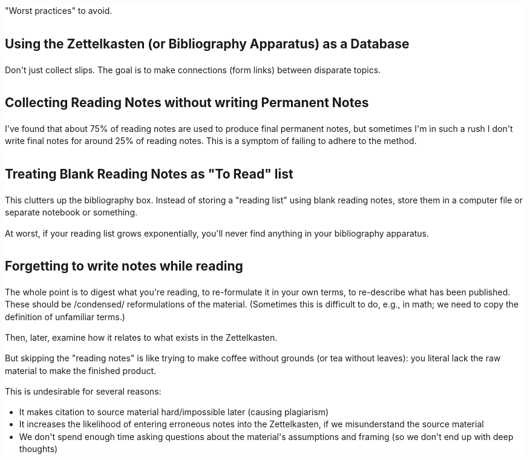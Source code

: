 "Worst practices" to avoid.

## Using the Zettelkasten (or Bibliography Apparatus) as a Database

Don't just collect slips. The goal is to make connections (form links)
between disparate topics.

## Collecting Reading Notes without writing Permanent Notes

I've found that about 75% of reading notes are used to produce final
permanent notes, but sometimes I'm in such a rush I don't write final
notes for around 25% of reading notes. This is a symptom of failing to
adhere to the method.

## Treating Blank Reading Notes as "To Read" list

This clutters up the bibliography box. Instead of storing a "reading
list" using blank reading notes, store them in a computer file or
separate notebook or something.

At worst, if your reading list grows exponentially, you'll never find
anything in your bibliography apparatus.

## Forgetting to write notes while reading

The whole point is to digest what you're reading, to re-formulate it in
your own terms, to re-describe what has been published. These should be
/condensed/ reformulations of the material. (Sometimes this is
difficult to do, e.g., in math; we need to copy the definition of
unfamiliar terms.)

Then, later, examine how it relates to what exists in the Zettelkasten.

But skipping the "reading notes" is like trying to make coffee without
grounds (or tea without leaves): you literal lack the raw material to
make the finished product.

This is undesirable for several reasons:
- It makes citation to source material hard/impossible later (causing
  plagiarism)
- It increases the likelihood of entering erroneous notes into the
  Zettelkasten, if we misunderstand the source material
- We don't spend enough time asking questions about the material's
  assumptions and framing (so we don't end up with deep thoughts)
